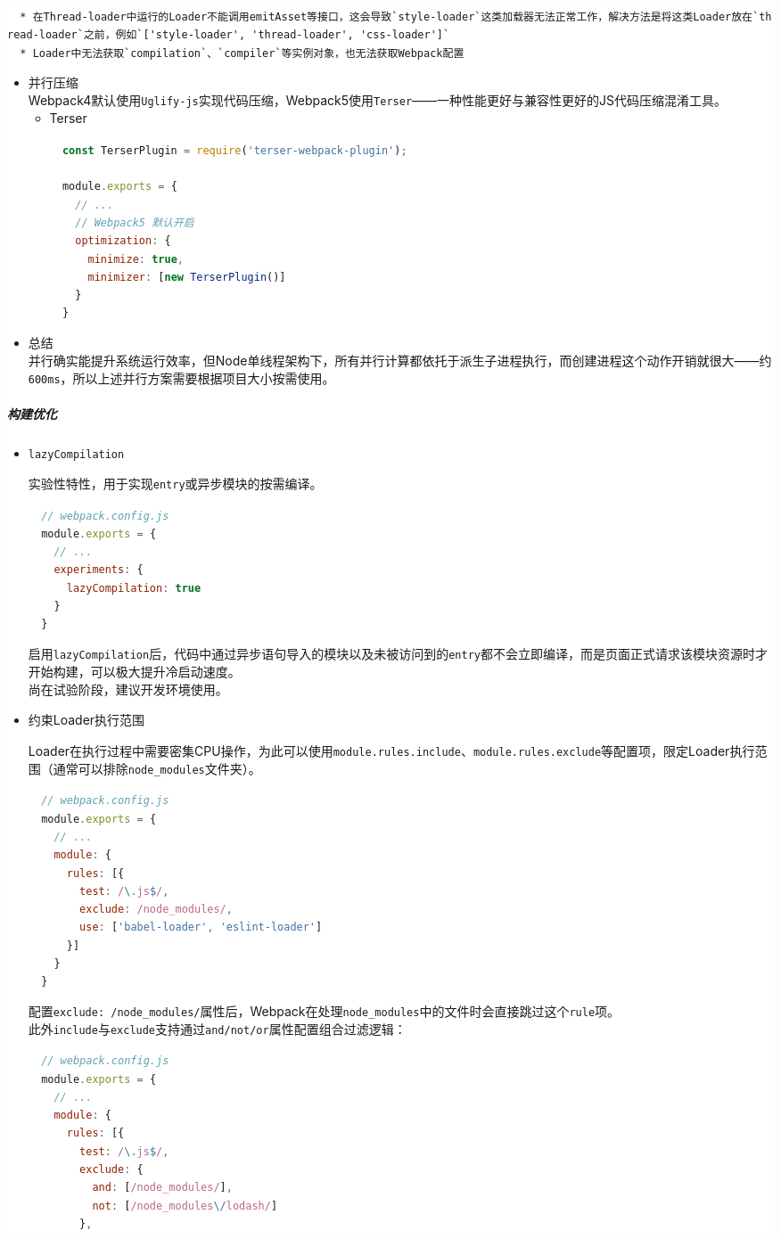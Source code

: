       * 在Thread-loader中运行的Loader不能调用emitAsset等接口，这会导致`style-loader`这类加载器无法正常工作，解决方法是将这类Loader放在`thread-loader`之前，例如`['style-loader', 'thread-loader', 'css-loader']`
      * Loader中无法获取`compilation`、`compiler`等实例对象，也无法获取Webpack配置
* 并行压缩<br />
  Webpack4默认使用`Uglify-js`实现代码压缩，Webpack5使用`Terser`——一种性能更好与兼容性更好的JS代码压缩混淆工具。
  + Terser
    ```javascript
      const TerserPlugin = require('terser-webpack-plugin');

      module.exports = {
        // ...
        // Webpack5 默认开启
        optimization: {
          minimize: true,
          minimizer: [new TerserPlugin()]
        }
      }
    ```
* 总结<br />
  并行确实能提升系统运行效率，但Node单线程架构下，所有并行计算都依托于派生子进程执行，而创建进程这个动作开销就很大——约`600ms`，所以上述并行方案需要根据项目大小按需使用。

##### 构建优化
* `lazyCompilation`

  实验性特性，用于实现`entry`或异步模块的按需编译。
  ```javascript
    // webpack.config.js
    module.exports = {
      // ...
      experiments: {
        lazyCompilation: true
      }
    }
  ```
  启用`lazyCompilation`后，代码中通过异步语句导入的模块以及未被访问到的`entry`都不会立即编译，而是页面正式请求该模块资源时才开始构建，可以极大提升冷启动速度。<br />
  尚在试验阶段，建议开发环境使用。
* 约束Loader执行范围

  Loader在执行过程中需要密集CPU操作，为此可以使用`module.rules.include`、`module.rules.exclude`等配置项，限定Loader执行范围（通常可以排除`node_modules`文件夹）。
  ```javascript
    // webpack.config.js
    module.exports = {
      // ...
      module: {
        rules: [{
          test: /\.js$/,
          exclude: /node_modules/,
          use: ['babel-loader', 'eslint-loader']
        }]
      }
    }
  ```
  配置`exclude: /node_modules/`属性后，Webpack在处理`node_modules`中的文件时会直接跳过这个`rule`项。<br />
  此外`include`与`exclude`支持通过`and/not/or`属性配置组合过滤逻辑：
  ```javascript
    // webpack.config.js
    module.exports = {
      // ...
      module: {
        rules: [{
          test: /\.js$/,
          exclude: {
            and: [/node_modules/],
            not: [/node_modules\/lodash/]
          },
  ```